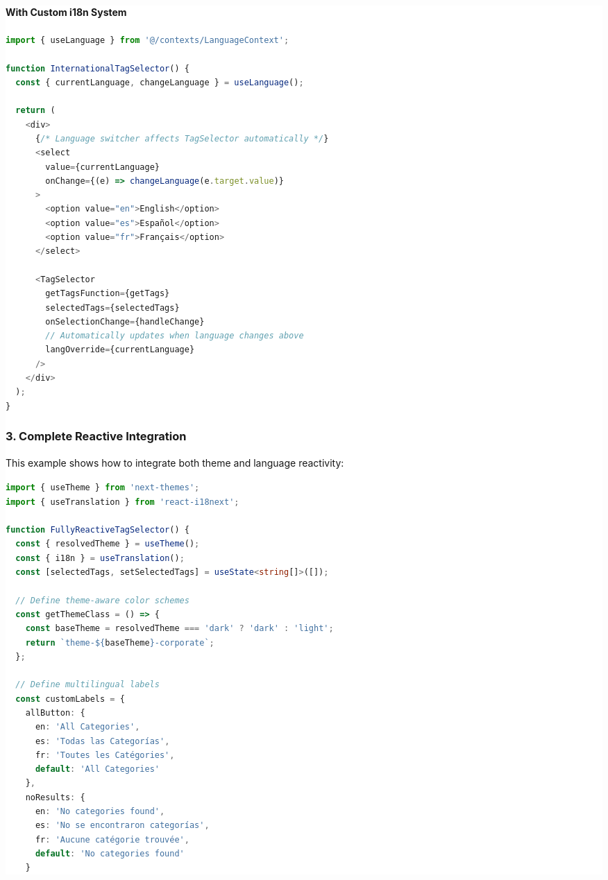 #### With Custom i18n System

```typescript
import { useLanguage } from '@/contexts/LanguageContext';

function InternationalTagSelector() {
  const { currentLanguage, changeLanguage } = useLanguage();
  
  return (
    <div>
      {/* Language switcher affects TagSelector automatically */}
      <select 
        value={currentLanguage} 
        onChange={(e) => changeLanguage(e.target.value)}
      >
        <option value="en">English</option>
        <option value="es">Español</option>
        <option value="fr">Français</option>
      </select>
      
      <TagSelector
        getTagsFunction={getTags}
        selectedTags={selectedTags}
        onSelectionChange={handleChange}
        // Automatically updates when language changes above
        langOverride={currentLanguage}
      />
    </div>
  );
}
```

### 3. Complete Reactive Integration

This example shows how to integrate both theme and language reactivity:

```typescript
import { useTheme } from 'next-themes';
import { useTranslation } from 'react-i18next';

function FullyReactiveTagSelector() {
  const { resolvedTheme } = useTheme();
  const { i18n } = useTranslation();
  const [selectedTags, setSelectedTags] = useState<string[]>([]);
  
  // Define theme-aware color schemes
  const getThemeClass = () => {
    const baseTheme = resolvedTheme === 'dark' ? 'dark' : 'light';
    return `theme-${baseTheme}-corporate`;
  };
  
  // Define multilingual labels
  const customLabels = {
    allButton: {
      en: 'All Categories',
      es: 'Todas las Categorías',
      fr: 'Toutes les Catégories',
      default: 'All Categories'
    },
    noResults: {
      en: 'No categories found',
      es: 'No se encontraron categorías',
      fr: 'Aucune catégorie trouvée',
      default: 'No categories found'
    }
```

  [languageCode: string]: string;